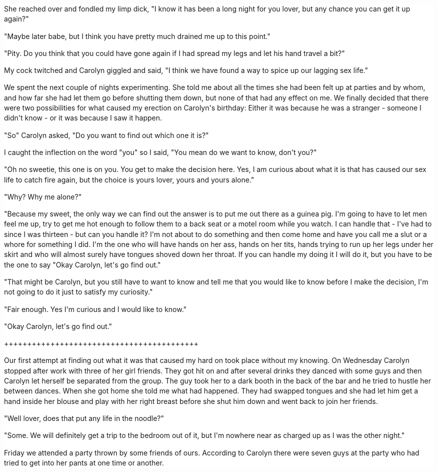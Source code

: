 She reached over and fondled my limp dick, "I know it has been a long night for you lover, but any chance you can get it up again?" 

"Maybe later babe, but I think you have pretty much drained me up to this point." 

"Pity. Do you think that you could have gone again if I had spread my legs and let his hand travel a bit?" 

My cock twitched and Carolyn giggled and said, "I think we have found a way to spice up our lagging sex life." 

We spent the next couple of nights experimenting. She told me about all the times she had been felt up at parties and by whom, and how far she had let them go before shutting them down, but none of that had any effect on me. We finally decided that there were two possibilities for what caused my erection on Carolyn's birthday: Either it was because he was a stranger - someone I didn't know - or it was because I saw it happen. 

"So" Carolyn asked, "Do you want to find out which one it is?" 

I caught the inflection on the word "you" so I said, "You mean do we want to know, don't you?" 

"Oh no sweetie, this one is on you. You get to make the decision here. Yes, I am curious about what it is that has caused our sex life to catch fire again, but the choice is yours lover, yours and yours alone." 

"Why? Why me alone?" 

"Because my sweet, the only way we can find out the answer is to put me out there as a guinea pig. I'm going to have to let men feel me up, try to get me hot enough to follow them to a back seat or a motel room while you watch. I can handle that - I've had to since I was thirteen - but can you handle it? I'm not about to do something and then come home and have you call me a slut or a whore for something I did. I'm the one who will have hands on her ass, hands on her tits, hands trying to run up her legs under her skirt and who will almost surely have tongues shoved down her throat. If you can handle my doing it I will do it, but you have to be the one to say "Okay Carolyn, let's go find out." 

"That might be Carolyn, but you still have to want to know and tell me that you would like to know before I make the decision, I'm not going to do it just to satisfy my curiosity." 

"Fair enough. Yes I'm curious and I would like to know." 

"Okay Carolyn, let's go find out." 

++++++++++++++++++++++++++++++++++++++++++ 

Our first attempt at finding out what it was that caused my hard on took place without my knowing. On Wednesday Carolyn stopped after work with three of her girl friends. They got hit on and after several drinks they danced with some guys and then Carolyn let herself be separated from the group. The guy took her to a dark booth in the back of the bar and he tried to hustle her between dances. When she got home she told me what had happened. They had swapped tongues and she had let him get a hand inside her blouse and play with her right breast before she shut him down and went back to join her friends. 

"Well lover, does that put any life in the noodle?" 

"Some. We will definitely get a trip to the bedroom out of it, but I'm nowhere near as charged up as I was the other night." 

Friday we attended a party thrown by some friends of ours. According to Carolyn there were seven guys at the party who had tried to get into her pants at one time or another. 
